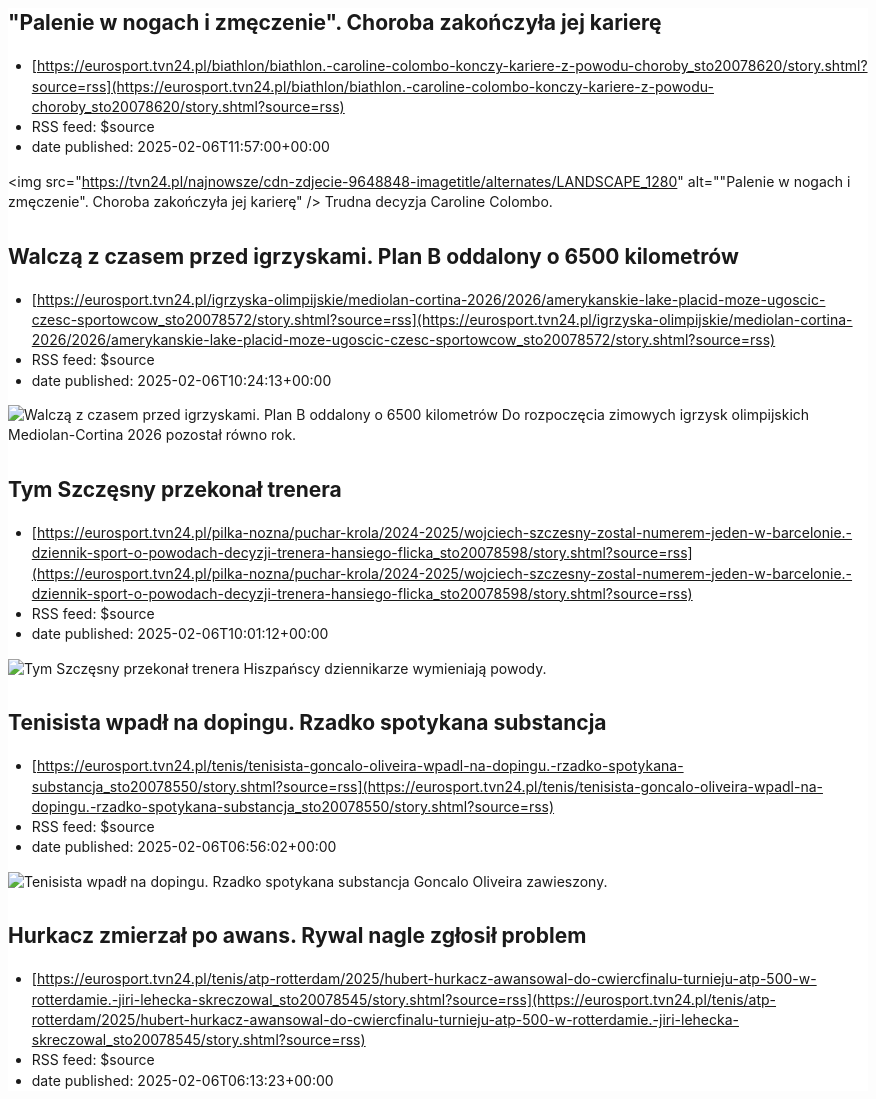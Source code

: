 ## "Palenie w nogach i zmęczenie". Choroba zakończyła jej karierę
 - [https://eurosport.tvn24.pl/biathlon/biathlon.-caroline-colombo-konczy-kariere-z-powodu-choroby_sto20078620/story.shtml?source=rss](https://eurosport.tvn24.pl/biathlon/biathlon.-caroline-colombo-konczy-kariere-z-powodu-choroby_sto20078620/story.shtml?source=rss)
 - RSS feed: $source
 - date published: 2025-02-06T11:57:00+00:00

<img src="https://tvn24.pl/najnowsze/cdn-zdjecie-9648848-imagetitle/alternates/LANDSCAPE_1280" alt=""Palenie w nogach i zmęczenie". Choroba zakończyła jej karierę" />
    Trudna decyzja Caroline Colombo.

## Walczą z czasem przed igrzyskami. Plan B oddalony o 6500 kilometrów
 - [https://eurosport.tvn24.pl/igrzyska-olimpijskie/mediolan-cortina-2026/2026/amerykanskie-lake-placid-moze-ugoscic-czesc-sportowcow_sto20078572/story.shtml?source=rss](https://eurosport.tvn24.pl/igrzyska-olimpijskie/mediolan-cortina-2026/2026/amerykanskie-lake-placid-moze-ugoscic-czesc-sportowcow_sto20078572/story.shtml?source=rss)
 - RSS feed: $source
 - date published: 2025-02-06T10:24:13+00:00

<img src="https://tvn24.pl/najnowsze/cdn-zdjecie-9164767-imagetitle/alternates/LANDSCAPE_1280" alt="Walczą z czasem przed igrzyskami. Plan B oddalony o 6500 kilometrów" />
    Do rozpoczęcia zimowych igrzysk olimpijskich Mediolan-Cortina 2026 pozostał równo rok.

## Tym Szczęsny przekonał trenera
 - [https://eurosport.tvn24.pl/pilka-nozna/puchar-krola/2024-2025/wojciech-szczesny-zostal-numerem-jeden-w-barcelonie.-dziennik-sport-o-powodach-decyzji-trenera-hansiego-flicka_sto20078598/story.shtml?source=rss](https://eurosport.tvn24.pl/pilka-nozna/puchar-krola/2024-2025/wojciech-szczesny-zostal-numerem-jeden-w-barcelonie.-dziennik-sport-o-powodach-decyzji-trenera-hansiego-flicka_sto20078598/story.shtml?source=rss)
 - RSS feed: $source
 - date published: 2025-02-06T10:01:12+00:00

<img src="https://tvn24.pl/najnowsze/cdn-zdjecie-5390463-imagetitle/alternates/LANDSCAPE_1280" alt="Tym Szczęsny przekonał trenera" />
    Hiszpańscy dziennikarze wymieniają powody.

## Tenisista wpadł na dopingu. Rzadko spotykana substancja
 - [https://eurosport.tvn24.pl/tenis/tenisista-goncalo-oliveira-wpadl-na-dopingu.-rzadko-spotykana-substancja_sto20078550/story.shtml?source=rss](https://eurosport.tvn24.pl/tenis/tenisista-goncalo-oliveira-wpadl-na-dopingu.-rzadko-spotykana-substancja_sto20078550/story.shtml?source=rss)
 - RSS feed: $source
 - date published: 2025-02-06T06:56:02+00:00

<img src="https://tvn24.pl/najnowsze/cdn-zdjecie-9161517-imagetitle/alternates/LANDSCAPE_1280" alt="Tenisista wpadł na dopingu. Rzadko spotykana substancja" />
    Goncalo Oliveira zawieszony.

## Hurkacz zmierzał po awans. Rywal nagle zgłosił problem
 - [https://eurosport.tvn24.pl/tenis/atp-rotterdam/2025/hubert-hurkacz-awansowal-do-cwiercfinalu-turnieju-atp-500-w-rotterdamie.-jiri-lehecka-skreczowal_sto20078545/story.shtml?source=rss](https://eurosport.tvn24.pl/tenis/atp-rotterdam/2025/hubert-hurkacz-awansowal-do-cwiercfinalu-turnieju-atp-500-w-rotterdamie.-jiri-lehecka-skreczowal_sto20078545/story.shtml?source=rss)
 - RSS feed: $source
 - date published: 2025-02-06T06:13:23+00:00
